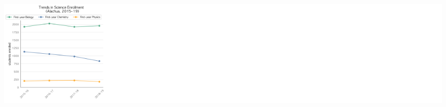 <a href="../District_plots/ALACHUA_11BCPtrend.png"><img src="../District_plots/ALACHUA_11BCPtrend.png" width="200"></a><a href="../District_plots/ALACHUA_12courses.png">